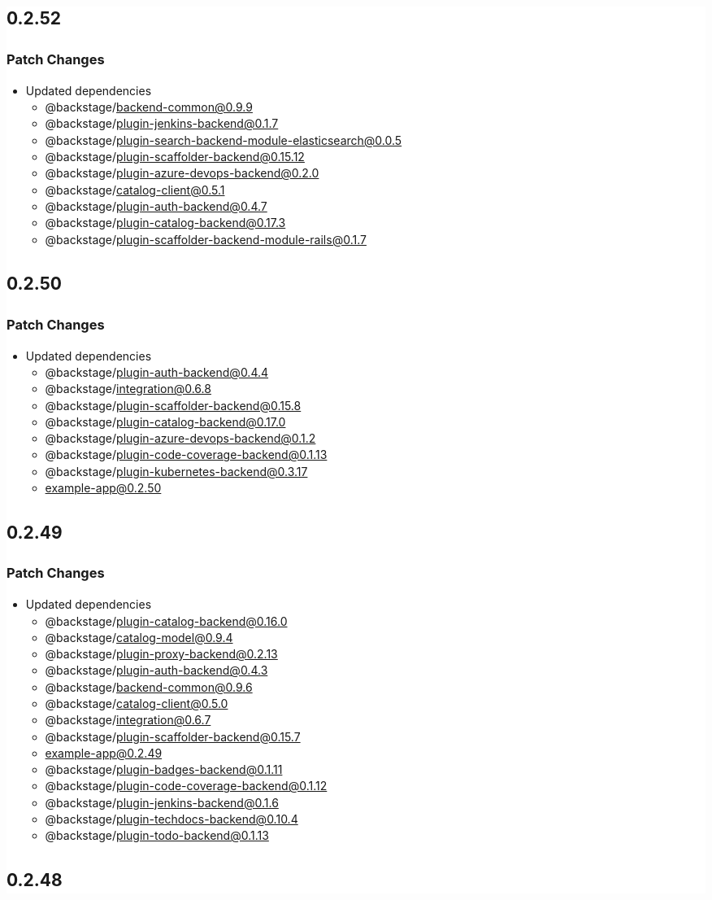 ## 0.2.52

### Patch Changes

- Updated dependencies
  - @backstage/backend-common@0.9.9
  - @backstage/plugin-jenkins-backend@0.1.7
  - @backstage/plugin-search-backend-module-elasticsearch@0.0.5
  - @backstage/plugin-scaffolder-backend@0.15.12
  - @backstage/plugin-azure-devops-backend@0.2.0
  - @backstage/catalog-client@0.5.1
  - @backstage/plugin-auth-backend@0.4.7
  - @backstage/plugin-catalog-backend@0.17.3
  - @backstage/plugin-scaffolder-backend-module-rails@0.1.7

## 0.2.50

### Patch Changes

- Updated dependencies
  - @backstage/plugin-auth-backend@0.4.4
  - @backstage/integration@0.6.8
  - @backstage/plugin-scaffolder-backend@0.15.8
  - @backstage/plugin-catalog-backend@0.17.0
  - @backstage/plugin-azure-devops-backend@0.1.2
  - @backstage/plugin-code-coverage-backend@0.1.13
  - @backstage/plugin-kubernetes-backend@0.3.17
  - example-app@0.2.50

## 0.2.49

### Patch Changes

- Updated dependencies
  - @backstage/plugin-catalog-backend@0.16.0
  - @backstage/catalog-model@0.9.4
  - @backstage/plugin-proxy-backend@0.2.13
  - @backstage/plugin-auth-backend@0.4.3
  - @backstage/backend-common@0.9.6
  - @backstage/catalog-client@0.5.0
  - @backstage/integration@0.6.7
  - @backstage/plugin-scaffolder-backend@0.15.7
  - example-app@0.2.49
  - @backstage/plugin-badges-backend@0.1.11
  - @backstage/plugin-code-coverage-backend@0.1.12
  - @backstage/plugin-jenkins-backend@0.1.6
  - @backstage/plugin-techdocs-backend@0.10.4
  - @backstage/plugin-todo-backend@0.1.13

## 0.2.48
